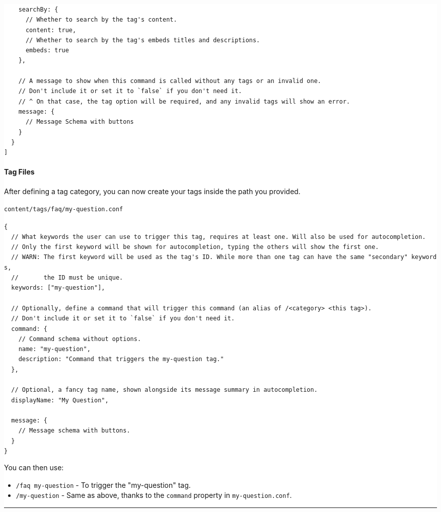 ```json5
    searchBy: {
      // Whether to search by the tag's content.
      content: true,
      // Whether to search by the tag's embeds titles and descriptions.
      embeds: true
    },
    
    // A message to show when this command is called without any tags or an invalid one.
    // Don't include it or set it to `false` if you don't need it.
    // ^ On that case, the tag option will be required, and any invalid tags will show an error.
    message: {
      // Message Schema with buttons
    }
  }
]
```

#### Tag Files

After defining a tag category, you can now create your tags inside the path you provided.

`content/tags/faq/my-question.conf`
```json5
{
  // What keywords the user can use to trigger this tag, requires at least one. Will also be used for autocompletion.
  // Only the first keyword will be shown for autocompletion, typing the others will show the first one.
  // WARN: The first keyword will be used as the tag's ID. While more than one tag can have the same "secondary" keywords,
  //       the ID must be unique.
  keywords: ["my-question"],
  
  // Optionally, define a command that will trigger this command (an alias of /<category> <this tag>).
  // Don't include it or set it to `false` if you don't need it.
  command: {
    // Command schema without options.
    name: "my-question",
    description: "Command that triggers the my-question tag."
  },
  
  // Optional, a fancy tag name, shown alongside its message summary in autocompletion.
  displayName: "My Question",
  
  message: {
    // Message schema with buttons.
  }
}
```

You can then use:
* `/faq my-question` - To trigger the "my-question" tag.
* `/my-question` - Same as above, thanks to the `command` property in `my-question.conf`.

---